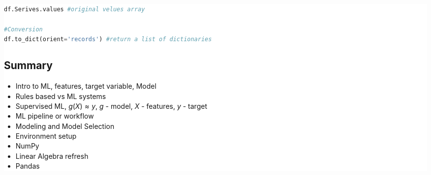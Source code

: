 ```python
df.Serives.values #original velues array

#Conversion
df.to_dict(orient='records') #return a list of dictionaries
```

## Summary
* Intro to ML, features, target variable, Model
* Rules based vs ML systems
* Supervised ML, $g(X) \approx y$, $g$ - model, $X$ - features, $y$ - target
* ML pipeline or workflow
* Modeling and Model Selection
* Environment setup
* NumPy
* Linear Algebra refresh
* Pandas